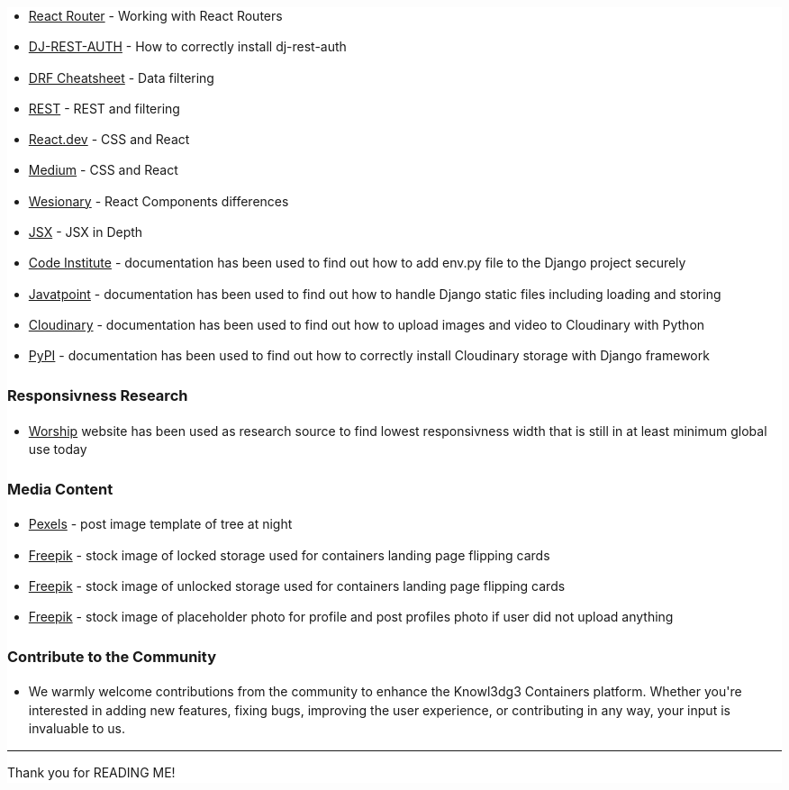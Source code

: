 - [React Router](https://reactrouter.com/en/6.15.0) - Working with React Routers

- [DJ-REST-AUTH](https://dj-rest-auth.readthedocs.io/en/latest/installation.html) - How to correctly install dj-rest-auth

- [DRF Cheatsheet](https://docs.google.com/document/d/1iunqdK-E16b1ik4z3m1o8MK98l1v1MeHWWzlkpkZtZk/edit#heading=h.hxy9b1t968b) - Data filtering

- [REST](https://www.django-rest-framework.org/api-guide/filtering/) - REST and filtering

- [React.dev](https://create-react-app.dev/docs/adding-a-css-modules-stylesheet/) - CSS and React

- [Medium](https://medium.com/@ralph1786/using-css-modules-in-react-app-c2079eadbb87) - CSS and React

- [Wesionary](https://articles.wesionary.team/react-functional-components-vs-class-components-86a2d2821a22) - React Components differences

- [JSX](https://legacy.reactjs.org/docs/jsx-in-depth.html) - JSX in Depth

- [Code Institute](https://drive.google.com/file/d/156JM9jQThSCTBtePkpUK_Y-tp2X-KNnL/view) - documentation has been used to find out how to add env.py file to the Django project securely

- [Javatpoint](https://www.javatpoint.com/django-static-files-handling) - documentation has been used to find out how to handle Django static files including loading and storing

- [Cloudinary](https://cloudinary.com/documentation/django_image_and_video_upload#django_forms_and_models) - documentation has been used to find out how to upload images and video to Cloudinary with Python 

- [PyPI](https://pypi.org/project/django-cloudinary-storage/) - documentation has been used to find out how to correctly install Cloudinary storage with Django framework 
 
### Responsivness Research

- [Worship](https://worship.agency/mobile-screen-sizes-for-2022-based-on-data-from-2021#:~:text=What%20happened%20to%20320px%20wide,as%20a%20'large'%20device) website has been used as research source to find lowest responsivness width that is still in at least minimum global use today

### Media Content

- [Pexels](https://www.pexels.com/photo/green-tree-268533/) - post image template of tree at night

- [Freepik](https://www.freepik.com/free-photo/security-cloud_929245.htm#query=3d%20cloud%20storage&position=46&from_view=search&track=ais)  - stock image of locked storage used for containers landing page flipping cards

- [Freepik](https://www.freepik.com/free-photo/cloud-drawer_869909.htm?query=3d%20cloud%20storage#from_view=detail_alsolike#position=6&query=3d%20cloud%20storage) - stock image of unlocked storage used for containers landing page flipping cards

- [Freepik](https://www.freepik.com/free-vector/low-poly-design-shape-human-head_1125604.htm#page=2&query=avatar%203d%20head&position=12&from_view=search&track=ais) - stock image of placeholder photo for profile and post profiles photo if user did not upload anything 

### Contribute to the Community
  - We warmly welcome contributions from the community to enhance the Knowl3dg3 Containers platform. Whether you're interested in adding new features, fixing bugs, improving the user experience, or contributing in any way, your input is invaluable to us.

---

Thank you for READING ME!
